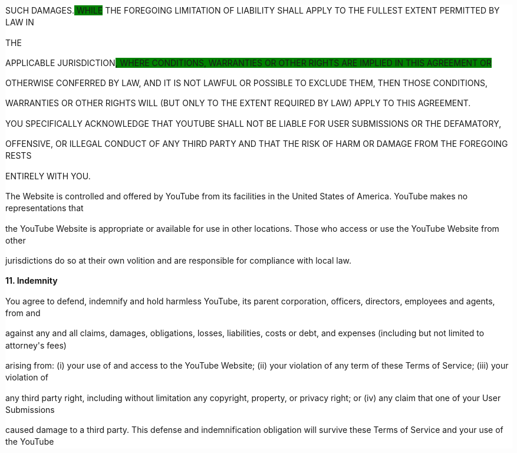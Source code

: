 
SUCH DAMAGES.<span style="background-color: green;"> WHILE</span> THE FOREGOING LIMITATION OF LIABILITY SHALL APPLY TO THE FULLEST EXTENT PERMITTED BY LAW IN<span style="background-color: red;"> </span><span style="background-color: green;">


</span>THE<span style="background-color: green;"> </span><span style="background-color: red;">


</span>APPLICABLE JURISDICTION<span style="background-color: green;">, WHERE CONDITIONS, WARRANTIES OR OTHER RIGHTS ARE IMPLIED IN THIS AGREEMENT OR


OTHERWISE CONFERRED BY LAW, AND IT IS NOT LAWFUL OR POSSIBLE TO EXCLUDE THEM, THEN THOSE CONDITIONS,


WARRANTIES OR OTHER RIGHTS WILL (BUT ONLY TO THE EXTENT REQUIRED BY LAW) APPLY TO THIS AGREEMENT</span>.<span style="background-color: green;">
</span>


YOU SPECIFICALLY ACKNOWLEDGE THAT YOUTUBE SHALL NOT BE LIABLE FOR USER SUBMISSIONS OR THE DEFAMATORY,


OFFENSIVE, OR ILLEGAL CONDUCT OF ANY THIRD PARTY AND THAT THE RISK OF HARM OR DAMAGE FROM THE FOREGOING RESTS


ENTIRELY WITH YOU.


The Website is controlled and offered by YouTube from its facilities in the United States of America. YouTube makes no representations that


the YouTube Website is appropriate or available for use in other locations. Those who access or use the YouTube Website from other


jurisdictions do so at their own volition and are responsible for compliance with local law.


**11. Indemnity**


You agree to defend, indemnify and hold harmless YouTube, its parent corporation, officers, directors, employees and agents, from and


against any and all claims, damages, obligations, losses, liabilities, costs or debt, and expenses (including but not limited to attorney's fees)


arising from: (i) your use of and access to the YouTube Website; (ii) your violation of any term of these Terms of Service; (iii) your violation of


any third party right, including without limitation any copyright, property, or privacy right; or (iv) any claim that one of your User Submissions


caused damage to a third party. This defense and indemnification obligation will survive these Terms of Service and your use of the YouTube
